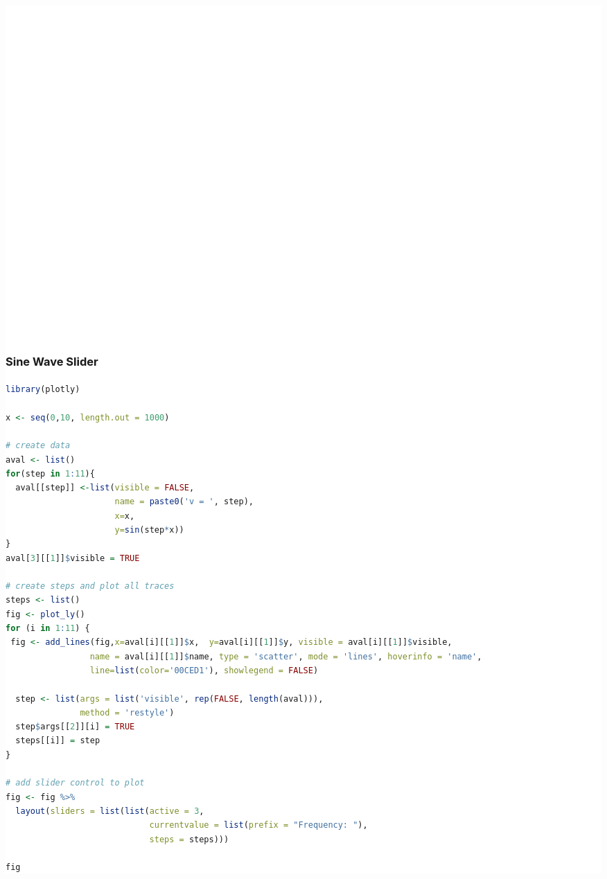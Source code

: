 <div id="htmlwidget-bc853e6ea4376dfca7cc" style="width:672px;height:480px;" class="plotly html-widget"></div>
<script type="application/json" data-for="htmlwidget-bc853e6ea4376dfca7cc">{"x":{"visdat":{"357c465cb716":["function () ","plotlyVisDat"]},"cur_data":"357c465cb716","attrs":{"357c465cb716":{"x":{},"y":{},"mode":"markers","marker":{"size":20,"color":"green"},"alpha_stroke":1,"sizes":[10,100],"spans":[1,20],"type":"scatter"}},"layout":{"margin":{"b":40,"l":60,"t":25,"r":10},"title":"Basic Slider","sliders":[{"active":1,"currentvalue":{"prefix":"Color: "},"pad":{"t":60},"steps":[{"args":["marker.color","red"],"label":"Red","method":"restyle","value":"1"},{"args":["marker.color","green"],"label":"Green","method":"restyle","value":"2"},{"args":["marker.color","blue"],"label":"Blue","method":"restyle","value":"3"}]}],"xaxis":{"domain":[0,1],"automargin":true,"title":"x","type":"category","categoryorder":"array","categoryarray":["1","2","3","4","5"]},"yaxis":{"domain":[0,1],"automargin":true,"title":"y","type":"category","categoryorder":"array","categoryarray":["1"]},"hovermode":"closest","showlegend":false},"source":"A","config":{"showSendToCloud":false},"data":[{"x":["1","2","3","4","5"],"y":["1","1","1","1","1"],"mode":"markers","marker":{"color":"green","size":20,"line":{"color":"rgba(31,119,180,1)"}},"type":"scatter","error_y":{"color":"rgba(31,119,180,1)"},"error_x":{"color":"rgba(31,119,180,1)"},"line":{"color":"rgba(31,119,180,1)"},"xaxis":"x","yaxis":"y","frame":null}],"highlight":{"on":"plotly_click","persistent":false,"dynamic":false,"selectize":false,"opacityDim":0.2,"selected":{"opacity":1},"debounce":0},"shinyEvents":["plotly_hover","plotly_click","plotly_selected","plotly_relayout","plotly_brushed","plotly_brushing","plotly_clickannotation","plotly_doubleclick","plotly_deselect","plotly_afterplot","plotly_sunburstclick"],"base_url":"https://plot.ly"},"evals":[],"jsHooks":[]}</script>

### Sine Wave Slider


```r
library(plotly)

x <- seq(0,10, length.out = 1000)

# create data
aval <- list()
for(step in 1:11){
  aval[[step]] <-list(visible = FALSE,
                      name = paste0('v = ', step),
                      x=x,
                      y=sin(step*x))
}
aval[3][[1]]$visible = TRUE

# create steps and plot all traces
steps <- list()
fig <- plot_ly()
for (i in 1:11) {
 fig <- add_lines(fig,x=aval[i][[1]]$x,  y=aval[i][[1]]$y, visible = aval[i][[1]]$visible, 
                 name = aval[i][[1]]$name, type = 'scatter', mode = 'lines', hoverinfo = 'name', 
                 line=list(color='00CED1'), showlegend = FALSE)
  
  step <- list(args = list('visible', rep(FALSE, length(aval))),
               method = 'restyle')
  step$args[[2]][i] = TRUE  
  steps[[i]] = step 
}  

# add slider control to plot
fig <- fig %>%
  layout(sliders = list(list(active = 3,
                             currentvalue = list(prefix = "Frequency: "),
                             steps = steps)))

fig
```
